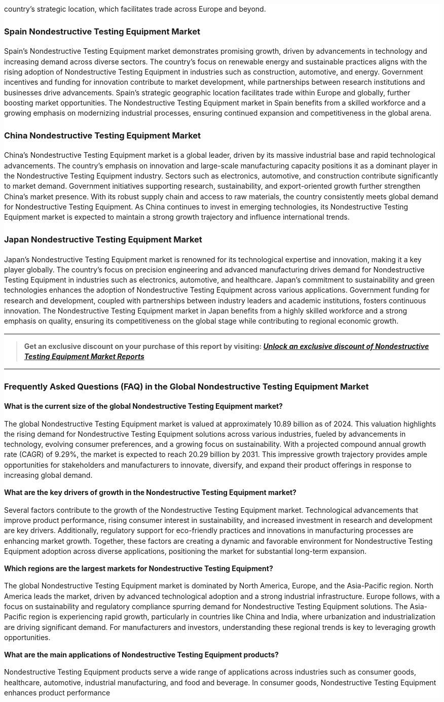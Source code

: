 country&rsquo;s strategic location, which facilitates trade across Europe and beyond.</p><h3>Spain Nondestructive Testing Equipment Market</h3><p>Spain&rsquo;s Nondestructive Testing Equipment market demonstrates promising growth, driven by advancements in technology and increasing demand across diverse sectors. The country&rsquo;s focus on renewable energy and sustainable practices aligns with the rising adoption of Nondestructive Testing Equipment in industries such as construction, automotive, and energy. Government incentives and funding for innovation contribute to market development, while partnerships between research institutions and businesses drive advancements. Spain&rsquo;s strategic geographic location facilitates trade within Europe and globally, further boosting market opportunities. The Nondestructive Testing Equipment market in Spain benefits from a skilled workforce and a growing emphasis on modernizing industrial processes, ensuring continued expansion and competitiveness in the global arena.</p><h3>China Nondestructive Testing Equipment Market</h3><p>China&rsquo;s Nondestructive Testing Equipment market is a global leader, driven by its massive industrial base and rapid technological advancements. The country&rsquo;s emphasis on innovation and large-scale manufacturing capacity positions it as a dominant player in the Nondestructive Testing Equipment industry. Sectors such as electronics, automotive, and construction contribute significantly to market demand. Government initiatives supporting research, sustainability, and export-oriented growth further strengthen China&rsquo;s market presence. With its robust supply chain and access to raw materials, the country consistently meets global demand for Nondestructive Testing Equipment. As China continues to invest in emerging technologies, its Nondestructive Testing Equipment market is expected to maintain a strong growth trajectory and influence international trends.</p><h3>Japan Nondestructive Testing Equipment Market</h3><p>Japan&rsquo;s Nondestructive Testing Equipment market is renowned for its technological expertise and innovation, making it a key player globally. The country&rsquo;s focus on precision engineering and advanced manufacturing drives demand for Nondestructive Testing Equipment in industries such as electronics, automotive, and healthcare. Japan&rsquo;s commitment to sustainability and green technologies enhances the adoption of Nondestructive Testing Equipment across various applications. Government funding for research and development, coupled with partnerships between industry leaders and academic institutions, fosters continuous innovation. The Nondestructive Testing Equipment market in Japan benefits from a highly skilled workforce and a strong emphasis on quality, ensuring its competitiveness on the global stage while contributing to regional economic growth.</p><hr /><blockquote><p><strong>Get an exclusive discount on your purchase of this report by visiting: <em><a href="://marketresearchpulse.com/ask-for-discount/73539?utm_source=Github&amp;utm_medium=029">Unlock an exclusive discount of Nondestructive Testing Equipment Market Reports</a></em>&nbsp;</strong></p></blockquote><hr /><h3>Frequently Asked Questions (FAQ) in the Global Nondestructive Testing Equipment Market</h3><p><strong>What is the current size of the global Nondestructive Testing Equipment market?</strong></p><p>The global Nondestructive Testing Equipment market is valued at approximately 10.89 billion as of 2024. This valuation highlights the rising demand for Nondestructive Testing Equipment solutions across various industries, fueled by advancements in technology, evolving consumer preferences, and a growing focus on sustainability. With a projected compound annual growth rate (CAGR) of 9.29%, the market is expected to reach 20.29 billion by 2031. This impressive growth trajectory provides ample opportunities for stakeholders and manufacturers to innovate, diversify, and expand their product offerings in response to increasing global demand.</p><p><strong>What are the key drivers of growth in the Nondestructive Testing Equipment market?</strong></p><p>Several factors contribute to the growth of the Nondestructive Testing Equipment market. Technological advancements that improve product performance, rising consumer interest in sustainability, and increased investment in research and development are key drivers. Additionally, regulatory support for eco-friendly practices and innovations in manufacturing processes are enhancing market growth. Together, these factors are creating a dynamic and favorable environment for Nondestructive Testing Equipment adoption across diverse applications, positioning the market for substantial long-term expansion.</p><p><strong>Which regions are the largest markets for Nondestructive Testing Equipment?</strong></p><p>The global Nondestructive Testing Equipment market is dominated by North America, Europe, and the Asia-Pacific region. North America leads the market, driven by advanced technological adoption and a strong industrial infrastructure. Europe follows, with a focus on sustainability and regulatory compliance spurring demand for Nondestructive Testing Equipment solutions. The Asia-Pacific region is experiencing rapid growth, particularly in countries like China and India, where urbanization and industrialization are driving significant demand. For manufacturers and investors, understanding these regional trends is key to leveraging growth opportunities.</p><p><strong>What are the main applications of Nondestructive Testing Equipment products?</strong></p><p>Nondestructive Testing Equipment products serve a wide range of applications across industries such as consumer goods, healthcare, automotive, industrial manufacturing, and food and beverage. In consumer goods, Nondestructive Testing Equipment enhances product performance